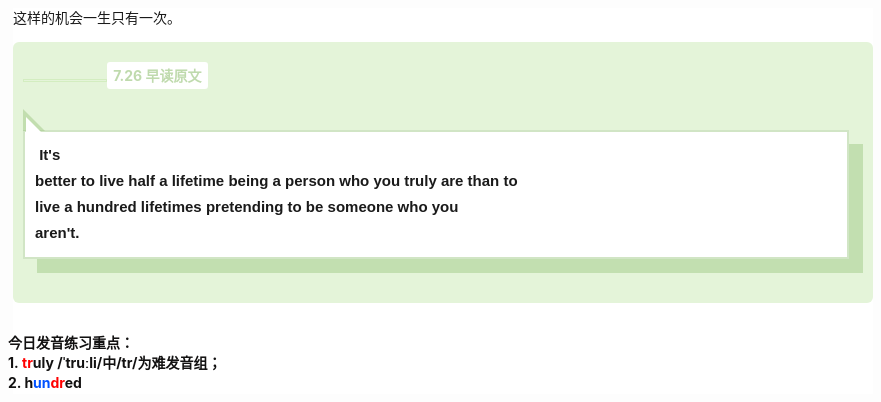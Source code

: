 这样的机会一生只有一次。<br/></strong></p></section></section></section><section powered-by="xiumi.us" style="text-align: center;font-size: 14px;box-sizing: border-box;"><p></p></section><section powered-by="xiumi.us" style="margin: 10px 0%;box-sizing: border-box;"><section style="display: inline-block;width: 100%;vertical-align: top;box-sizing: border-box;"><section powered-by="xiumi.us" style="display: inline-block;width: 100%;vertical-align: top;background-color: rgba(175, 223, 144, 0.34);border-width: 0px;border-radius: 6px;border-style: none;border-color: rgb(62, 62, 62);padding: 20px 10px;box-shadow: rgb(0, 0, 0) 0px 0px 0px;box-sizing: border-box;"><section powered-by="xiumi.us" style="margin: 0px 0% 20px;box-sizing: border-box;"><section style="display: inline-block;vertical-align: bottom;width: 10%;box-sizing: border-box;"><section powered-by="xiumi.us" style="text-align: left;margin: 0px 0%;box-sizing: border-box;"><section style="max-width: 100%;vertical-align: middle;display: inline-block;line-height: 0;width: 100%;box-shadow: rgb(0, 0, 0) 0px 0px 0px;border-style: groove;border-width: 1px;border-color: rgba(175, 223, 144, 0.34);box-sizing: border-box;"><img data-ratio="1" data-src="https://mmbiz.qpic.cn/mmbiz_jpg/L4LJPfaSIKcfvsAlaeo7xfibXFSzHGMeZBM0yIRBia4CLCldc8nQttJohibjT4HNEht6Ell25EibJLTiaAQEMwXCiblA/640?wx_fmt=jpeg" data-type="jpeg" data-w="640" style="vertical-align: middle;max-width: 100%;width: 100%;box-sizing: border-box;" width="100%"/></section></section></section><section style="display: inline-block;vertical-align: bottom;width: 80%;box-sizing: border-box;"><section powered-by="xiumi.us" style="margin: 0px 0%;text-align: left;box-sizing: border-box;"><section style="display: inline-block;border-width: 2px;border-style: solid;border-color: rgb(255, 255, 255);padding: 0.1em 0.3em;border-radius: 3px;background-color: rgb(255, 255, 255);color: rgba(151, 195, 123, 0.62);box-sizing: border-box;"><p style="margin: 0px;padding: 0px;box-sizing: border-box;"><strong style="box-sizing: border-box;">7.26 早读原文</strong></p></section></section></section></section><section powered-by="xiumi.us" style="margin-top: 10px;margin-bottom: 10px;text-align: center;box-sizing: border-box;"><section style="display: inline-block;vertical-align: top;text-align: left;width: 100%;padding-left: 1em;box-sizing: border-box;"><section style="display: inline-block;vertical-align: bottom;transform: rotate(0deg);-webkit-transform: rotate(0deg);-moz-transform: rotate(0deg);-o-transform: rotate(0deg);margin-left: -1em;box-sizing: border-box;"><section style="width: 0px;border-left: 0.8em solid rgba(151, 195, 123, 0.44);border-bottom: 0.8em solid rgba(151, 195, 123, 0.44);border-top: 0.8em solid transparent !important;border-right: 0.8em solid transparent !important;box-sizing: border-box;"></section><section style="width: 0px;margin-top: -1em;margin-left: 0.2em;border-left: 0.8em solid rgb(255, 255, 255);border-bottom: 0.8em solid rgb(255, 255, 255);border-top: 0.8em solid transparent !important;border-right: 0.8em solid transparent !important;box-sizing: border-box;"></section></section><section style="margin-top: 0.3em;padding-bottom: 1em;background-color: rgba(151, 195, 123, 0.44);box-sizing: border-box;"><section style="border-width: 0.2em;border-style: solid;border-color: rgba(151, 195, 123, 0.44);display: inline-block;width: 100%;margin-top: -1em;margin-left: -1em;background-color: rgb(255, 255, 255);box-sizing: border-box;"><section style="padding: 10px;box-sizing: border-box;"><section powered-by="xiumi.us" style="font-size: 15px;box-sizing: border-box;"><section style="white-space: pre-wrap;line-height: 1.75;box-sizing: border-box;"><p style="margin: 0px;padding: 0px;box-sizing: border-box;"><strong style="box-sizing: border-box;"><strong><span style="font-size:15px;font-family:微软雅黑,sans-serif;"> It's better to live half a lifetime being a person who you truly are than to live a hundred lifetimes pretending to be someone who you aren't. </span></strong></strong></p></section></section></section></section></section></section></section></section></section></section><section powered-by="xiumi.us" style="transform: translate3d(-5px, 0px, 0px);-webkit-transform: translate3d(-5px, 0px, 0px);-moz-transform: translate3d(-5px, 0px, 0px);-o-transform: translate3d(-5px, 0px, 0px);box-sizing: border-box;"><section powered-by="xiumi.us" style="text-align: left;font-size: 14px;color: rgb(18, 17, 17);box-sizing: border-box;"><p style="margin: 0px;padding: 0px;box-sizing: border-box;"><br/></p><p style="margin: 0px;padding: 0px;box-sizing: border-box;"><strong style="box-sizing: border-box;">今日发音练习重点：</strong></p><p style="margin: 0px;padding: 0px;box-sizing: border-box;"><strong style="box-sizing: border-box;">1. </strong><span style="color: rgb(255, 0, 0);"><strong style="box-sizing: border-box;">tr</strong></span><strong style="box-sizing: border-box;">uly /ˈtruːli/中/tr/为难发音组；</strong></p><p style="margin: 0px;padding: 0px;box-sizing: border-box;"><strong style="box-sizing: border-box;">2. h</strong><span style="color: rgb(0, 82, 255);"><strong style="box-sizing: border-box;">un</strong></span><span style="color: rgb(255, 0, 0);"><strong style="box-sizing: border-box;">dr</strong></span><strong style="box-sizing: border-box;">ed